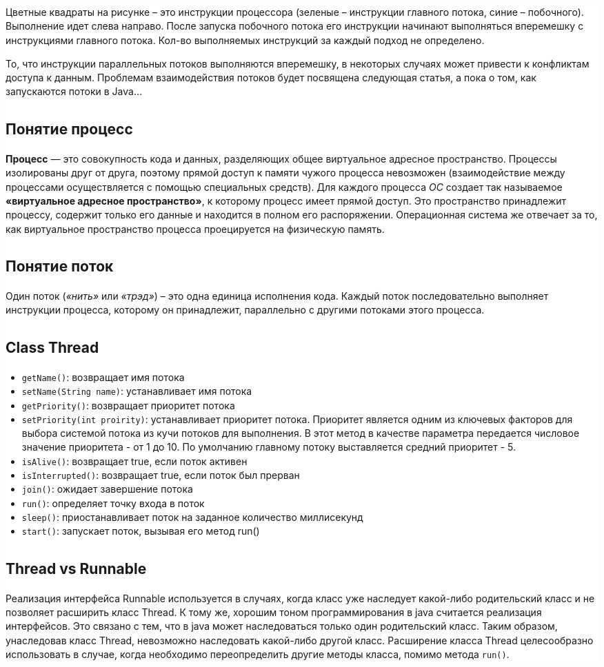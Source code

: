 Цветные квадраты на рисунке – это инструкции процессора (зеленые – инструкции главного потока, синие – побочного). 
Выполнение идет слева направо. После запуска побочного потока его инструкции начинают выполняться вперемешку с 
инструкциями главного потока. Кол-во выполняемых инструкций за каждый подход не определено.

То, что инструкции параллельных потоков выполняются вперемешку, в некоторых случаях может привести к конфликтам 
доступа к данным. Проблемам взаимодействия потоков будет посвящена следующая статья, а пока о том, как 
запускаются потоки в Java…


## Понятие процесс
__Процесс__ — это совокупность кода и данных, разделяющих общее виртуальное адресное пространство. Процессы 
изолированы друг от друга, поэтому прямой доступ к памяти чужого процесса невозможен (взаимодействие между 
процессами осуществляется с помощью специальных средств). Для каждого процесса _ОС_ создает так называемое 
__«виртуальное адресное пространство»__, к которому процесс имеет прямой доступ. Это пространство принадлежит 
процессу, содержит только его данные и находится в полном его распоряжении. Операционная система же отвечает за то, 
как виртуальное пространство процесса проецируется на физическую память.

## Понятие поток
Один поток (_«нить»_ или _«трэд»_) – это одна единица исполнения кода. Каждый поток последовательно выполняет 
инструкции процесса, которому он принадлежит, параллельно с другими потоками этого процесса.

## Class Thread
- `getName()`: возвращает имя потока
- `setName(String name)`: устанавливает имя потока
- `getPriority()`: возвращает приоритет потока
- `setPriority(int proirity)`: устанавливает приоритет потока. Приоритет является одним из ключевых факторов для 
    выбора системой потока из кучи потоков для выполнения. В этот метод в качестве параметра передается числовое 
    значение приоритета - от 1 до 10. По умолчанию главному потоку выставляется средний приоритет - 5.
- `isAlive()`: возвращает true, если поток активен
- `isInterrupted()`: возвращает true, если поток был прерван
- `join()`: ожидает завершение потока
- `run()`: определяет точку входа в поток
- `sleep()`: приостанавливает поток на заданное количество миллисекунд
- `start()`: запускает поток, вызывая его метод run()

## Thread vs Runnable
Реализация интерфейса Runnable используется в случаях, когда класс уже наследует какой-либо родительский класс и 
не позволяет расширить класс Thread. К тому же, хорошим тоном программирования в java считается реализация 
интерфейсов. Это связано с тем, что в java может наследоваться только один родительский класс. Таким образом, 
унаследовав класс Thread, невозможно наследовать какой-либо другой класс. Расширение класса Thread целесообразно 
использовать в случае, когда необходимо переопределить другие методы класса, помимо метода `run()`.

